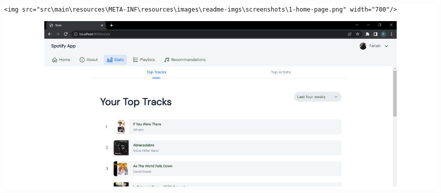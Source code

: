     <img src="src\main\resources\META-INF\resources\images\readme-imgs\screenshots\1-home-page.png" width="700"/>
</p>

<p align="center">
    <img src="src\main\resources\META-INF\resources\images\readme-imgs\screenshots\3-stats-page_tracks.png" width="700"/>
</p>

<p align="center">
